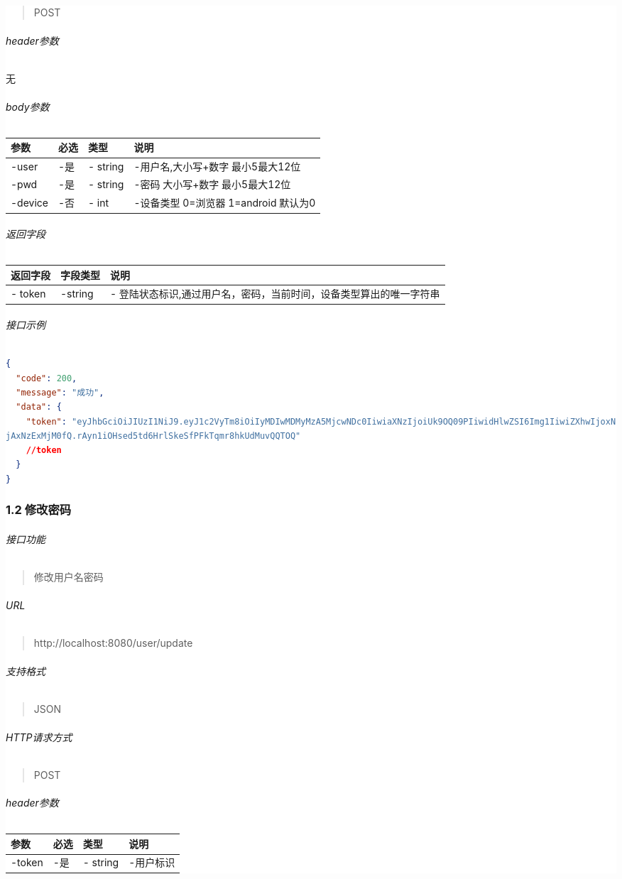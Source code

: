 > POST

###### header参数

无

###### body参数

|参数|必选|类型|说明| 
|:-----  |:-------|:-----|:----- | 
|-user       | -是|- string    | -用户名,大小写+数字 最小5最大12位|
|-pwd   | -是|- string    | -密码 大小写+数字 最小5最大12位|
|-device   | -否|- int    | -设备类型 0=浏览器 1=android 默认为0|

###### 返回字段

|返回字段|字段类型|说明 |
|:-----  |:-------|:-----|
|- token      | -string |- 登陆状态标识,通过用户名，密码，当前时间，设备类型算出的唯一字符串|

###### 接口示例

```json
{
  "code": 200,
  "message": "成功",
  "data": {
    "token": "eyJhbGciOiJIUzI1NiJ9.eyJ1c2VyTm8iOiIyMDIwMDMyMzA5MjcwNDc0IiwiaXNzIjoiUk9OQ09PIiwidHlwZSI6Img1IiwiZXhwIjoxNjAxNzExMjM0fQ.rAyn1iOHsed5td6HrlSkeSfPFkTqmr8hkUdMuvQQTOQ"
    //token
  }
}
``` 

### 1.2 修改密码

###### 接口功能

> 修改用户名密码

###### URL

> http://localhost:8080/user/update

###### 支持格式

> JSON

###### HTTP请求方式

> POST

###### header参数

|参数|必选|类型|说明|
|:-----  |:-------|:-----|:----- | 
|-token  | -是|- string    | -用户标识|
